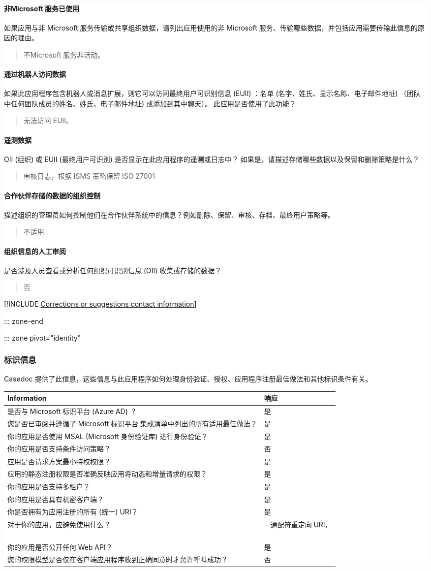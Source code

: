 
#### <a name="non-microsoft-services-used"></a>非Microsoft 服务已使用

如果应用与非 Microsoft 服务传输或共享组织数据，请列出应用使用的非 Microsoft 服务、传输哪些数据，并包括应用需要传输此信息的原因的理由。

>不Microsoft 服务非活动。

#### <a name="data-access-via-bots"></a>通过机器人访问数据

如果此应用程序包含机器人或消息扩展，则它可以访问最终用户可识别信息 (EUII) ：名单 (名字、姓氏、显示名称、电子邮件地址) （团队中任何团队成员的姓名、姓氏、电子邮件地址) 或添加到其中聊天）。 此应用是否使用了此功能？

>无法访问 EUII。


#### <a name="telemetry-data"></a>遥测数据

OII (组织) 或 EUII (最终用户可识别) 是否显示在此应用程序的遥测或日志中？ 如果是，请描述存储哪些数据以及保留和删除策略是什么？

>审核日志，根据 ISMS 策略保留 ISO 27001

#### <a name="organizational-controls-for-data-stored-by-partner"></a>合作伙伴存储的数据的组织控制

描述组织的管理员如何控制他们在合作伙伴系统中的信息？例如删除、保留、审核、存档、最终用户策略等。

>不适用

#### <a name="human-review-of-organizational-information"></a>组织信息的人工审阅

是否涉及人员查看或分析任何组织可识别信息 (OII) 收集或存储的数据？

>否

[!INCLUDE [Corrections or suggestions contact information](../includes/corrections-or-suggestions.md)]

::: zone-end


::: zone pivot="identity"

### <a name="identity-information"></a>标识信息

Casedoc 提供了此信息，这些信息与此应用程序如何处理身份验证、授权、应用程序注册最佳做法和其他标识条件有关。

| **Information** | **响应** |
|:----------------|:-------------|
| 是否与 Microsoft 标识平台 (Azure AD) ？  | 是 |
| 您是否已审阅并遵循了 Microsoft 标识平台 集成清单中列出的所有适用最佳做法？  | 是 |
| 你的应用是否使用 MSAL (Microsoft 身份验证库) 进行身份验证？ | 是 |
| 你的应用是否支持条件访问策略？ | 否 |
| 应用是否请求方案最小特权权限？ | 是 |
| 应用的静态注册权限是否准确反映应用将动态和增量请求的权限？ | 是 |
| 你的应用是否支持多租户？ | 是 |
| 你的应用是否具有机密客户端？ | 是 |
| 你是否拥有为应用注册的所有 (统一) URI？ | 是 |
| 对于你的应用，应避免使用什么？ | - 通配符重定向 URI，<br/><br/> |
| 你的应用是否公开任何 Web API？ | 是 |
| 您的权限模型是否仅在客户端应用程序收到正确同意时才允许呼叫成功？ | 否 |